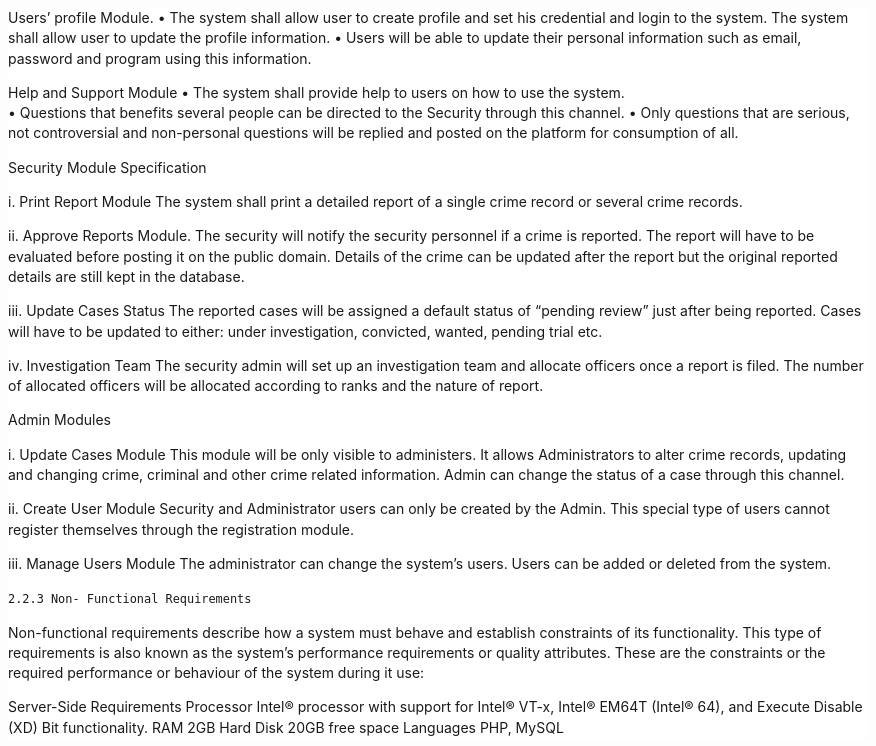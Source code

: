  Users’ profile Module. 
•	The system shall allow user to create profile and set his credential and login to the system. The system shall allow user to update the profile information. 
•	Users will be able to update their personal information such as email, password and program using this information.
 
Help and Support Module
•	The system shall provide help to users on how to use the system.  
•	Questions that benefits several people can be directed to the Security through this channel.
•	Only questions that are serious, not controversial and non-personal questions will be replied and posted on the platform for consumption of all.


Security Module Specification

i.	Print Report Module
The system shall print a detailed report of a single crime record or several crime records.

ii.	Approve Reports Module.
The security will notify the security personnel if a crime is reported.
The report will have to be evaluated before posting it on the public domain.
Details of the crime can be updated after the report but the original reported details are still kept in the database.

iii.	Update Cases Status
The reported cases will be assigned a default status of “pending review” just after being reported.
Cases will have to be updated to either: under investigation, convicted, wanted, pending trial etc.

iv.	Investigation Team
The security admin will set up an investigation team and allocate officers once a report is filed.
The number of allocated officers will be allocated according to ranks and the nature of report.



Admin Modules

i.	Update Cases Module
This module will be only visible to administers.
It allows Administrators to alter crime records, updating and changing crime, criminal and other crime related information.
Admin can change the status of a case through this channel.

ii.	Create User Module
Security and Administrator users can only be created by the Admin.
This special type of users cannot register themselves through the registration module.

iii.	Manage Users Module
The administrator can change the system’s users.
Users can be added or deleted from the system.

    2.2.3 Non- Functional Requirements
Non-functional requirements describe how a system must behave and establish constraints of its functionality. This type of requirements is also known as the system’s performance requirements or quality attributes. These are the constraints or the required performance or behaviour of the system during it use:

Server-Side Requirements
Processor	Intel® processor with support for Intel® VT-x, Intel® EM64T (Intel® 64), and Execute Disable (XD) Bit functionality.
RAM	2GB
Hard Disk	20GB free space
Languages	PHP, MySQL
